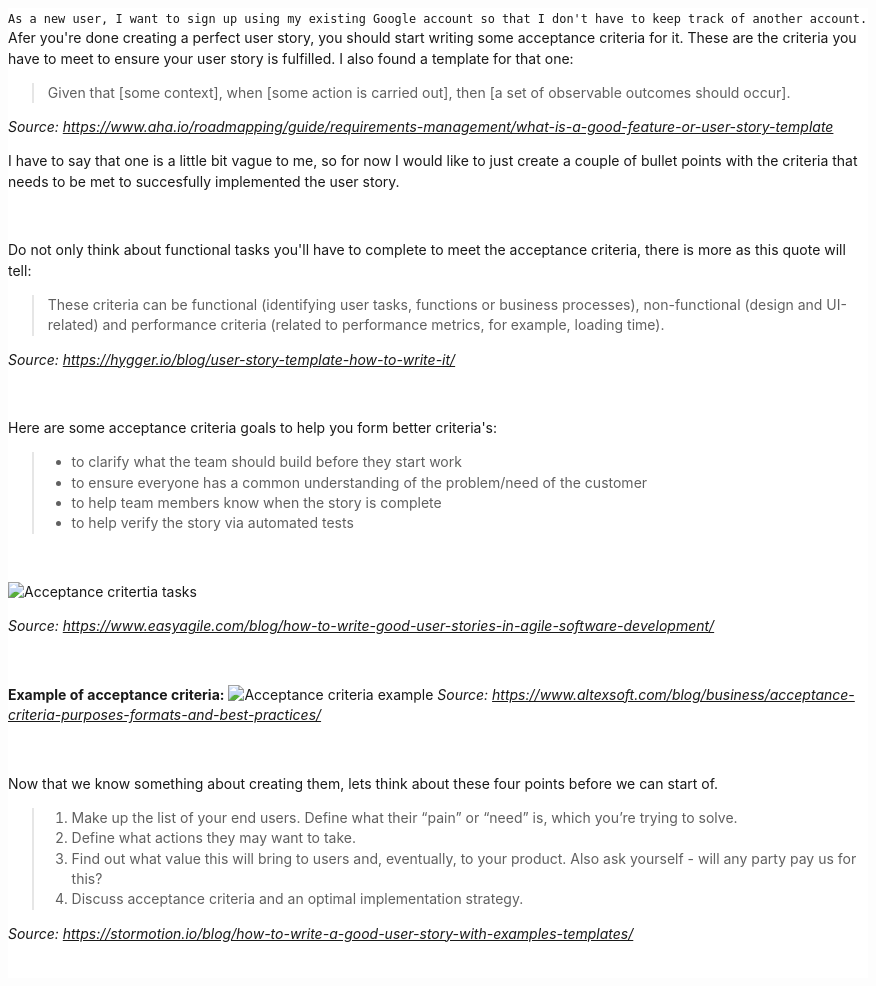 ```As a new user, I want to sign up using my existing Google account so that I don't have to keep track of another account.```  
Afer you're done creating a perfect user story, you should start writing some acceptance criteria for it. These are the criteria you have to meet to ensure your user story is fulfilled. I also found a template for that one:

> Given that [some context], when [some action is carried out], then [a set of observable outcomes should occur].

*Source: https://www.aha.io/roadmapping/guide/requirements-management/what-is-a-good-feature-or-user-story-template*

I have to say that one is a little bit vague to me, so for now I would like to just create a couple of bullet points with the criteria that needs to be met to succesfully implemented the user story.

<br>

Do not only think about functional tasks you'll have to complete to meet the acceptance criteria, there is more as this quote will tell:
> These criteria can be functional (identifying user tasks, functions or business processes), non-functional (design and UI-related) and performance criteria
> (related to performance metrics, for example, loading time).

*Source: https://hygger.io/blog/user-story-template-how-to-write-it/*

<br>

Here are some acceptance criteria goals to help you form better criteria's:
> * to clarify what the team should build before they start work
> * to ensure everyone has a common understanding of the problem/need of the customer
> * to help team members know when the story is complete
> * to help verify the story via automated tests

<br>

![Acceptance critertia tasks](https://cdn.sanity.io/images/w4zc2lav/production/4e4c1c47e06f8e2ebdeb90d65511e61d075fafc7-1839x1277.png?w=1839&h=1277&auto=format)

*Source: https://www.easyagile.com/blog/how-to-write-good-user-stories-in-agile-software-development/*

<br>

**Example of acceptance criteria:**
![Acceptance criteria example](https://www.altexsoft.com/media/2018/07/example-1.png)
*Source: https://www.altexsoft.com/blog/business/acceptance-criteria-purposes-formats-and-best-practices/*

<br>

Now that we know something about creating them, lets think about these four points before we can start of.

> 1. Make up the list of your end users. Define what their “pain” or “need” is, which you’re trying to solve.
> 2. Define what actions they may want to take.
> 3. Find out what value this will bring to users and, eventually, to your product. Also ask yourself - will any party pay us for this?
> 4. Discuss acceptance criteria and an optimal implementation strategy.
   
*Source: https://stormotion.io/blog/how-to-write-a-good-user-story-with-examples-templates/*

<br>


```
